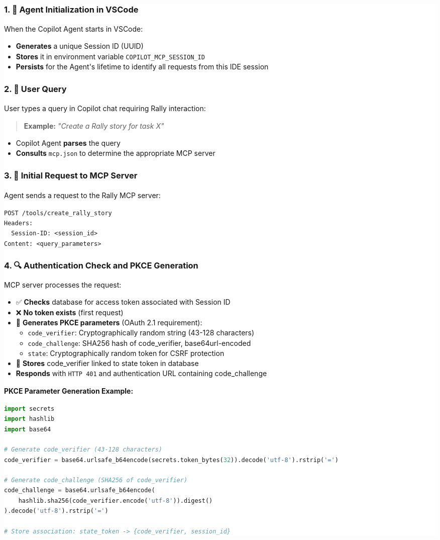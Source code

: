 ### 1. 🚀 Agent Initialization in VSCode

When the Copilot Agent starts in VSCode:

- **Generates** a unique Session ID (UUID)
- **Stores** it in environment variable `COPILOT_MCP_SESSION_ID`
- **Persists** for the Agent's lifetime to identify all requests from this IDE session

### 2. 💬 User Query

User types a query in Copilot chat requiring Rally interaction:

> **Example:** *"Create a Rally story for task X"*

- Copilot Agent **parses** the query
- **Consults** `mcp.json` to determine the appropriate MCP server

### 3. 📡 Initial Request to MCP Server

Agent sends a request to the Rally MCP server:

```http
POST /tools/create_rally_story
Headers: 
  Session-ID: <session_id>
Content: <query_parameters>
```

### 4. 🔍 Authentication Check and PKCE Generation

MCP server processes the request:

- ✅ **Checks** database for access token associated with Session ID
- ❌ **No token exists** (first request)
- 🔐 **Generates PKCE parameters** (OAuth 2.1 requirement):
  - `code_verifier`: Cryptographically random string (43-128 characters)
  - `code_challenge`: SHA256 hash of code_verifier, base64url-encoded
  - `state`: Cryptographically random token for CSRF protection
- 💾 **Stores** code_verifier linked to state token in database
- **Responds** with `HTTP 401` and authentication URL containing code_challenge

**PKCE Parameter Generation Example:**
```python
import secrets
import hashlib
import base64

# Generate code_verifier (43-128 characters)
code_verifier = base64.urlsafe_b64encode(secrets.token_bytes(32)).decode('utf-8').rstrip('=')

# Generate code_challenge (SHA256 of code_verifier)
code_challenge = base64.urlsafe_b64encode(
    hashlib.sha256(code_verifier.encode('utf-8')).digest()
).decode('utf-8').rstrip('=')

# Store association: state_token -> {code_verifier, session_id}
```
